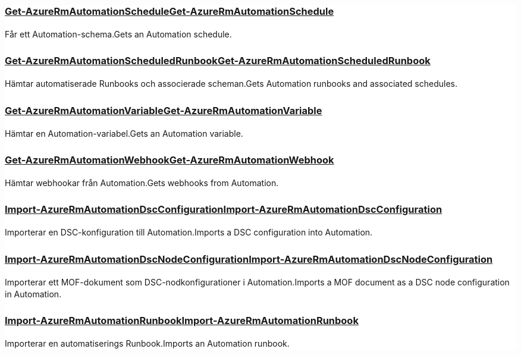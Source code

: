 ### [<span data-ttu-id="f02ba-151">Get-AzureRmAutomationSchedule</span><span class="sxs-lookup"><span data-stu-id="f02ba-151">Get-AzureRmAutomationSchedule</span></span>](Get-AzureRmAutomationSchedule.md)
<span data-ttu-id="f02ba-152">Får ett Automation-schema.</span><span class="sxs-lookup"><span data-stu-id="f02ba-152">Gets an Automation schedule.</span></span>

### [<span data-ttu-id="f02ba-153">Get-AzureRmAutomationScheduledRunbook</span><span class="sxs-lookup"><span data-stu-id="f02ba-153">Get-AzureRmAutomationScheduledRunbook</span></span>](Get-AzureRmAutomationScheduledRunbook.md)
<span data-ttu-id="f02ba-154">Hämtar automatiserade Runbooks och associerade scheman.</span><span class="sxs-lookup"><span data-stu-id="f02ba-154">Gets Automation runbooks and associated schedules.</span></span>

### [<span data-ttu-id="f02ba-155">Get-AzureRmAutomationVariable</span><span class="sxs-lookup"><span data-stu-id="f02ba-155">Get-AzureRmAutomationVariable</span></span>](Get-AzureRmAutomationVariable.md)
<span data-ttu-id="f02ba-156">Hämtar en Automation-variabel.</span><span class="sxs-lookup"><span data-stu-id="f02ba-156">Gets an Automation variable.</span></span>

### [<span data-ttu-id="f02ba-157">Get-AzureRmAutomationWebhook</span><span class="sxs-lookup"><span data-stu-id="f02ba-157">Get-AzureRmAutomationWebhook</span></span>](Get-AzureRmAutomationWebhook.md)
<span data-ttu-id="f02ba-158">Hämtar webhookar från Automation.</span><span class="sxs-lookup"><span data-stu-id="f02ba-158">Gets webhooks from Automation.</span></span>

### [<span data-ttu-id="f02ba-159">Import-AzureRmAutomationDscConfiguration</span><span class="sxs-lookup"><span data-stu-id="f02ba-159">Import-AzureRmAutomationDscConfiguration</span></span>](Import-AzureRmAutomationDscConfiguration.md)
<span data-ttu-id="f02ba-160">Importerar en DSC-konfiguration till Automation.</span><span class="sxs-lookup"><span data-stu-id="f02ba-160">Imports a DSC configuration into Automation.</span></span>

### [<span data-ttu-id="f02ba-161">Import-AzureRmAutomationDscNodeConfiguration</span><span class="sxs-lookup"><span data-stu-id="f02ba-161">Import-AzureRmAutomationDscNodeConfiguration</span></span>](Import-AzureRmAutomationDscNodeConfiguration.md)
<span data-ttu-id="f02ba-162">Importerar ett MOF-dokument som DSC-nodkonfigurationer i Automation.</span><span class="sxs-lookup"><span data-stu-id="f02ba-162">Imports a MOF document as a DSC node configuration in Automation.</span></span>

### [<span data-ttu-id="f02ba-163">Import-AzureRmAutomationRunbook</span><span class="sxs-lookup"><span data-stu-id="f02ba-163">Import-AzureRmAutomationRunbook</span></span>](Import-AzureRmAutomationRunbook.md)
<span data-ttu-id="f02ba-164">Importerar en automatiserings Runbook.</span><span class="sxs-lookup"><span data-stu-id="f02ba-164">Imports an Automation runbook.</span></span>
